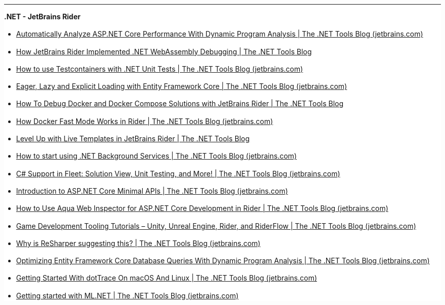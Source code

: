 * * *

**.NET - JetBrains Rider**

* [Automatically Analyze ASP.NET Core Performance With Dynamic Program Analysis | The .NET Tools Blog (jetbrains.com)](https://blog.jetbrains.com/dotnet/2023/11/14/automatically-analyze-asp-net-core-performance-with-dynamic-program-analysis/)

* [How JetBrains Rider Implemented .NET WebAssembly Debugging | The .NET Tools Blog](https://blog.jetbrains.com/dotnet/2023/11/07/how-jetbrains-rider-implemented-net-webassembly-debugging/)

* [How to use Testcontainers with .NET Unit Tests | The .NET Tools Blog (jetbrains.com)](https://blog.jetbrains.com/dotnet/2023/10/24/how-to-use-testcontainers-with-dotnet-unit-tests/)

* [Eager, Lazy and Explicit Loading with Entity Framework Core | The .NET Tools Blog (jetbrains.com)](https://blog.jetbrains.com/dotnet/2023/09/21/eager-lazy-and-explicit-loading-with-entity-framework-core/)

* [How To Debug Docker and Docker Compose Solutions with JetBrains Rider | The .NET Tools Blog](https://blog.jetbrains.com/dotnet/2023/08/16/debugging-docker-and-docker-compose-solutions-with-jetbrains-rider/)

* [How Docker Fast Mode Works in Rider | The .NET Tools Blog (jetbrains.com)](https://blog.jetbrains.com/dotnet/2023/06/07/how-docker-fast-mode-works-in-rider/)

* [Level Up with Live Templates in JetBrains Rider | The .NET Tools Blog](https://blog.jetbrains.com/dotnet/2023/05/30/level-up-with-live-templates-in-jetbrains-rider/)

* [How to start using .NET Background Services | The .NET Tools Blog (jetbrains.com)](https://blog.jetbrains.com/dotnet/2023/05/09/dotnet-background-services/)

* [C# Support in Fleet: Solution View, Unit Testing, and More! | The .NET Tools Blog (jetbrains.com)](https://blog.jetbrains.com/dotnet/2023/05/04/csharp-support-in-fleet-solution-view-unit-testing-and-more/)

* [Introduction to ASP.NET Core Minimal APIs | The .NET Tools Blog (jetbrains.com)](https://blog.jetbrains.com/dotnet/2023/04/25/introduction-to-asp-net-core-minimal-apis/)

* [How to Use Aqua Web Inspector for ASP.NET Core Development in Rider | The .NET Tools Blog (jetbrains.com)](https://blog.jetbrains.com/dotnet/2023/04/20/jetbrains-rider-and-aqua-for-aspnetcore-development/)

* [Game Development Tooling Tutorials – Unity, Unreal Engine, Rider, and RiderFlow | The .NET Tools Blog (jetbrains.com)](https://blog.jetbrains.com/dotnet/2023/04/11/game-development-tooling-tutorials-unity-unreal-engine-rider-and-riderflow/)

* [Why is ReSharper suggesting this? | The .NET Tools Blog (jetbrains.com)](https://blog.jetbrains.com/dotnet/2023/03/20/why-is-resharper-suggesting-this/)

* [Optimizing Entity Framework Core Database Queries With Dynamic Program Analysis | The .NET Tools Blog (jetbrains.com)](https://blog.jetbrains.com/dotnet/2023/03/02/optimizing-entity-framework-core-database-queries-with-dynamic-program-analysis/)

* [Getting Started With dotTrace On macOS And Linux | The .NET Tools Blog (jetbrains.com)](https://blog.jetbrains.com/dotnet/2023/02/22/getting-started-with-dottrace-on-macos-and-linux/)

* [Getting started with ML.NET | The .NET Tools Blog (jetbrains.com)](https://blog.jetbrains.com/dotnet/2023/02/01/getting-started-with-ml-dotnet-machine-learning/)
